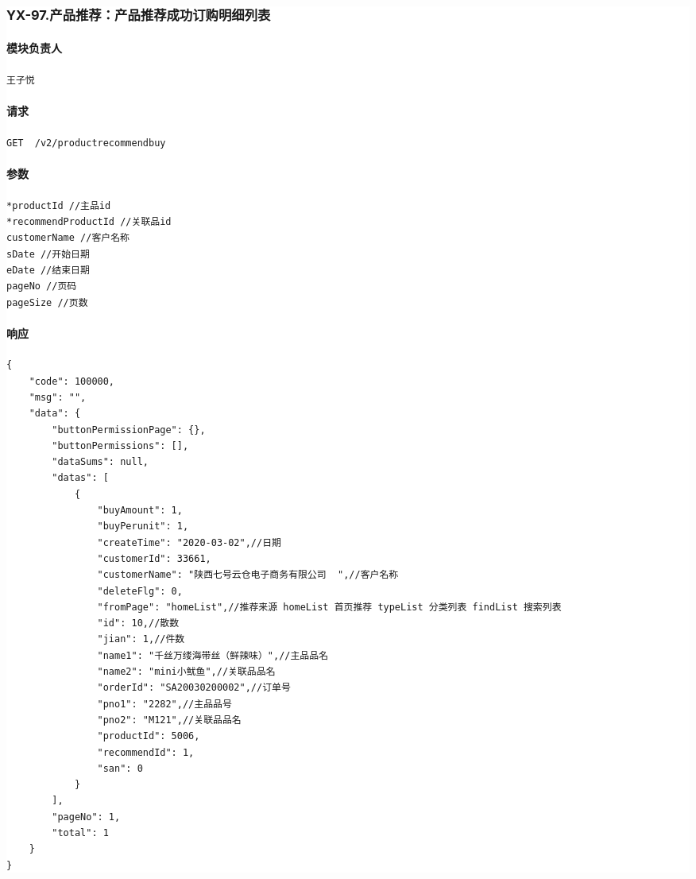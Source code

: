### YX-97.产品推荐：产品推荐成功订购明细列表
#### 模块负责人
    王子悦
#### 请求
    GET  /v2/productrecommendbuy
#### 参数 
    *productId //主品id
    *recommendProductId //关联品id
    customerName //客户名称
    sDate //开始日期
    eDate //结束日期
    pageNo //页码
    pageSize //页数
#### 响应
    {
        "code": 100000,
        "msg": "",
        "data": {
            "buttonPermissionPage": {},
            "buttonPermissions": [],
            "dataSums": null,
            "datas": [
                {
                    "buyAmount": 1,
                    "buyPerunit": 1,
                    "createTime": "2020-03-02",//日期
                    "customerId": 33661,
                    "customerName": "陕西七号云仓电子商务有限公司  ",//客户名称
                    "deleteFlg": 0,
                    "fromPage": "homeList",//推荐来源 homeList 首页推荐 typeList 分类列表 findList 搜索列表
                    "id": 10,//散数
                    "jian": 1,//件数
                    "name1": "千丝万缕海带丝（鲜辣味）",//主品品名
                    "name2": "mini小鱿鱼",//关联品品名
                    "orderId": "SA20030200002",//订单号
                    "pno1": "2282",//主品品号
                    "pno2": "M121",//关联品品名
                    "productId": 5006,
                    "recommendId": 1,
                    "san": 0
                }
            ],
            "pageNo": 1,
            "total": 1
        }
    }
